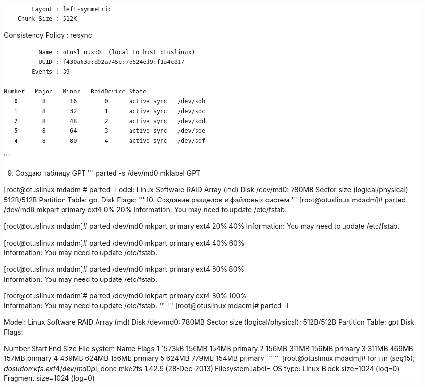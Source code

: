             Layout : left-symmetric
        Chunk Size : 512K

Consistency Policy : resync

              Name : otuslinux:0  (local to host otuslinux)
              UUID : f430a63a:d92a745e:7e624ed9:f1a4c817
            Events : 39

    Number   Major   Minor   RaidDevice State
       0       8       16        0      active sync   /dev/sdb
       1       8       32        1      active sync   /dev/sdc
       2       8       48        2      active sync   /dev/sdd
       5       8       64        3      active sync   /dev/sde
       4       8       80        4      active sync   /dev/sdf
'''

9. Создаю таблицу GPT
'''
parted -s /dev/md0 mklabel GPT

[root@otuslinux mdadm]# parted -l 
odel: Linux Software RAID Array (md)
Disk /dev/md0: 780MB
Sector size (logical/physical): 512B/512B
Partition Table: gpt
Disk Flags:
'''
10. Создание разделов и файловых систем
'''
[root@otuslinux mdadm]# parted /dev/md0 mkpart primary ext4 0% 20%
Information: You may need to update /etc/fstab.

[root@otuslinux mdadm]# parted /dev/md0 mkpart primary ext4 20% 40%
Information: You may need to update /etc/fstab.

[root@otuslinux mdadm]# parted /dev/md0 mkpart primary ext4 40% 60%       
Information: You may need to update /etc/fstab.

[root@otuslinux mdadm]# parted /dev/md0 mkpart primary ext4 60% 80%       
Information: You may need to update /etc/fstab.

[root@otuslinux mdadm]# parted /dev/md0 mkpart primary ext4 80% 100%      
Information: You may need to update /etc/fstab.
'''
'''
[root@otuslinux mdadm]# parted -l

Model: Linux Software RAID Array (md)
Disk /dev/md0: 780MB
Sector size (logical/physical): 512B/512B
Partition Table: gpt
Disk Flags: 

Number  Start   End    Size   File system  Name     Flags
 1      1573kB  156MB  154MB               primary
 2      156MB   311MB  156MB               primary
 3      311MB   469MB  157MB               primary
 4      469MB   624MB  156MB               primary
 5      624MB   779MB  154MB               primary
'''
'''
[root@otuslinux mdadm]# for i in $(seq 1 5); do sudo mkfs.ext4 /dev/md0p$i; done
mke2fs 1.42.9 (28-Dec-2013)
Filesystem label=
OS type: Linux
Block size=1024 (log=0)
Fragment size=1024 (log=0)